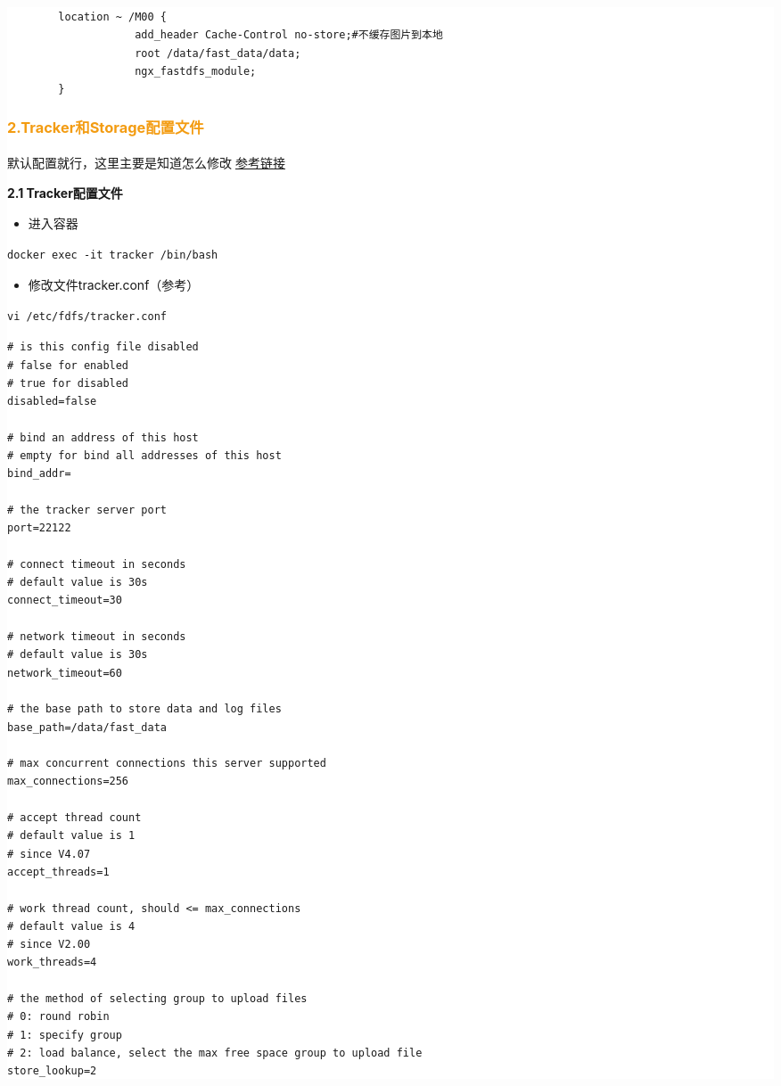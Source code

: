 ```shell
        location ~ /M00 {
        			add_header Cache-Control no-store;#不缓存图片到本地
                    root /data/fast_data/data;
                    ngx_fastdfs_module;
        }
```

### <font color=#F39C12>2.Tracker和Storage配置文件</font>

默认配置就行，这里主要是知道怎么修改  [参考链接](https://www.itread01.com/content/1544541603.html)

**2.1 Tracker配置文件**

- 进入容器

```shell
docker exec -it tracker /bin/bash
```

-  修改文件tracker.conf（参考）

```shell
vi /etc/fdfs/tracker.conf
```

```shell
# is this config file disabled
# false for enabled
# true for disabled
disabled=false

# bind an address of this host
# empty for bind all addresses of this host
bind_addr=

# the tracker server port
port=22122

# connect timeout in seconds
# default value is 30s
connect_timeout=30

# network timeout in seconds
# default value is 30s
network_timeout=60

# the base path to store data and log files
base_path=/data/fast_data

# max concurrent connections this server supported
max_connections=256

# accept thread count
# default value is 1
# since V4.07
accept_threads=1

# work thread count, should <= max_connections
# default value is 4
# since V2.00
work_threads=4

# the method of selecting group to upload files
# 0: round robin
# 1: specify group
# 2: load balance, select the max free space group to upload file
store_lookup=2
```